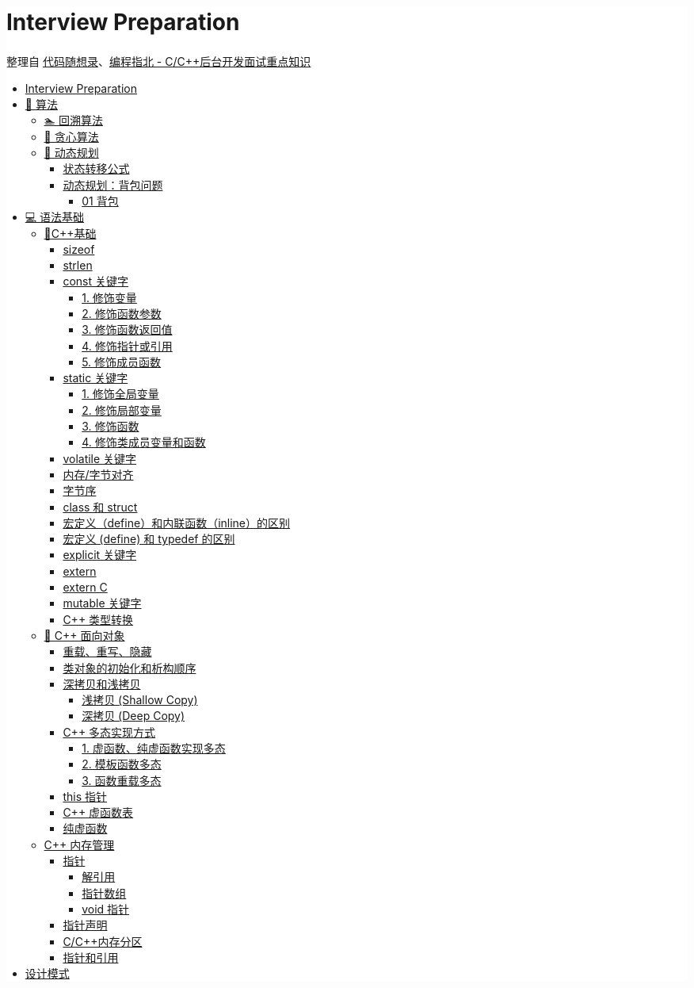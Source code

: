 # Interview Preparation

整理自 [代码随想录](https://programmercarl.com/)、[编程指北 - C/C++后台开发面试重点知识
](https://csguide.cn/cpp/)

- [Interview Preparation](#interview-preparation)
- [🧄 算法](#-算法)
  - [🏊 回溯算法](#-回溯算法)
  - [🍪 贪心算法](#-贪心算法)
  - [🎒 动态规划](#-动态规划)
    - [状态转移公式](#状态转移公式)
    - [动态规划：背包问题](#动态规划背包问题)
      - [01 背包](#01-背包)
- [💻 语法基础](#-语法基础)
  - [🧱C++基础](#c基础)
    - [sizeof](#sizeof)
    - [strlen](#strlen)
    - [const 关键字](#const-关键字)
      - [1. 修饰变量](#1-修饰变量)
      - [2. 修饰函数参数](#2-修饰函数参数)
      - [3. 修饰函数返回值](#3-修饰函数返回值)
      - [4. 修饰指针或引用](#4-修饰指针或引用)
      - [5. 修饰成员函数](#5-修饰成员函数)
    - [static 关键字](#static-关键字)
      - [1. 修饰全局变量](#1-修饰全局变量)
      - [2. 修饰局部变量](#2-修饰局部变量)
      - [3. 修饰函数](#3-修饰函数)
      - [4. 修饰类成员变量和函数](#4-修饰类成员变量和函数)
    - [volatile 关键字](#volatile-关键字)
    - [内存/字节对齐](#内存字节对齐)
    - [字节序](#字节序)
    - [class 和 struct](#class-和-struct)
    - [宏定义（define）和内联函数（inline）的区别](#宏定义define和内联函数inline的区别)
    - [宏定义 (define) 和 typedef 的区别](#宏定义-define-和-typedef-的区别)
    - [explicit 关键字](#explicit-关键字)
    - [extern](#extern)
    - [extern C](#extern-c)
    - [mutable 关键字](#mutable-关键字)
    - [C++ 类型转换](#c-类型转换)
  - [👩 C++ 面向对象](#-c-面向对象)
    - [重载、重写、隐藏](#重载重写隐藏)
    - [类对象的初始化和析构顺序](#类对象的初始化和析构顺序)
    - [深拷贝和浅拷贝](#深拷贝和浅拷贝)
      - [浅拷贝 (Shallow Copy)](#浅拷贝-shallow-copy)
      - [深拷贝 (Deep Copy)](#深拷贝-deep-copy)
    - [C++ 多态实现方式](#c-多态实现方式)
      - [1. 虚函数、纯虚函数实现多态](#1-虚函数纯虚函数实现多态)
      - [2. 模板函数多态](#2-模板函数多态)
      - [3. 函数重载多态](#3-函数重载多态)
    - [this 指针](#this-指针)
    - [C++ 虚函数表](#c-虚函数表)
    - [纯虚函数](#纯虚函数)
  - [C++ 内存管理](#c-内存管理)
    - [指针](#指针)
      - [解引用](#解引用)
      - [指针数组](#指针数组)
      - [void 指针](#void-指针)
    - [指针声明](#指针声明)
    - [C/C++内存分区](#cc内存分区)
    - [指针和引用](#指针和引用)
- [设计模式](#设计模式)
